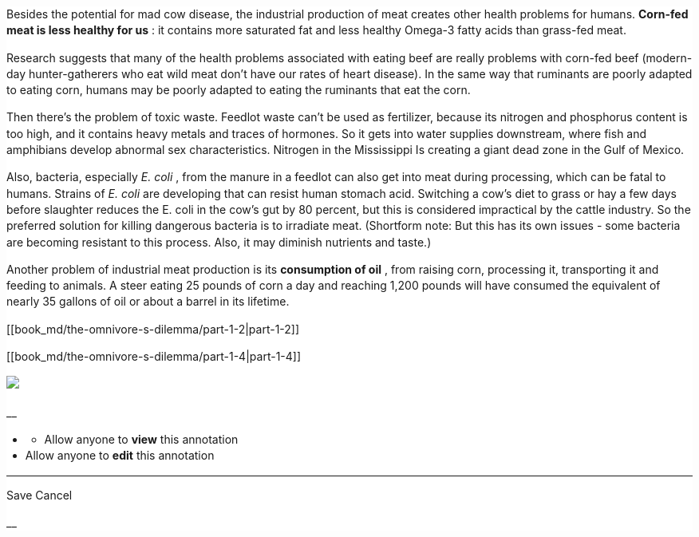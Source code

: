 Besides the potential for mad cow disease, the industrial production of meat creates other health problems for humans. **Corn-fed meat is less healthy for us** : it contains more saturated fat and less healthy Omega-3 fatty acids than grass-fed meat.

Research suggests that many of the health problems associated with eating beef are really problems with corn-fed beef (modern-day hunter-gatherers who eat wild meat don’t have our rates of heart disease). In the same way that ruminants are poorly adapted to eating corn, humans may be poorly adapted to eating the ruminants that eat the corn.

Then there’s the problem of toxic waste. Feedlot waste can’t be used as fertilizer, because its nitrogen and phosphorus content is too high, and it contains heavy metals and traces of hormones. So it gets into water supplies downstream, where fish and amphibians develop abnormal sex characteristics. Nitrogen in the Mississippi Is creating a giant dead zone in the Gulf of Mexico.

Also, bacteria, especially _E. coli_ , from the manure in a feedlot can also get into meat during processing, which can be fatal to humans. Strains of _E. coli_ are developing that can resist human stomach acid. Switching a cow’s diet to grass or hay a few days before slaughter reduces the E. coli in the cow’s gut by 80 percent, but this is considered impractical by the cattle industry. So the preferred solution for killing dangerous bacteria is to irradiate meat. (Shortform note: But this has its own issues - some bacteria are becoming resistant to this process. Also, it may diminish nutrients and taste.)

Another problem of industrial meat production is its **consumption of oil** , from raising corn, processing it, transporting it and feeding to animals. A steer eating 25 pounds of corn a day and reaching 1,200 pounds will have consumed the equivalent of nearly 35 gallons of oil or about a barrel in its lifetime.

[[book_md/the-omnivore-s-dilemma/part-1-2|part-1-2]]

[[book_md/the-omnivore-s-dilemma/part-1-4|part-1-4]]

![](https://bat.bing.com/action/0?ti=56018282&Ver=2&mid=463713ed-eea3-4778-9ffb-2342d43a6f77&sid=1711133063fa11eebdec89a8b8ae3bbc&vid=171147a063fa11eea7440fcfeb230d96&vids=0&msclkid=N&pi=0&lg=en-US&sw=800&sh=600&sc=24&nwd=1&tl=Shortform%20%7C%20Book&p=https%3A%2F%2Fwww.shortform.com%2Fapp%2Fbook%2Fthe-omnivore-s-dilemma%2Fpart-1-3&r=&lt=378&evt=pageLoad&sv=1&rn=500287)

__

  *   * Allow anyone to **view** this annotation
  * Allow anyone to **edit** this annotation



* * *

Save Cancel

__




